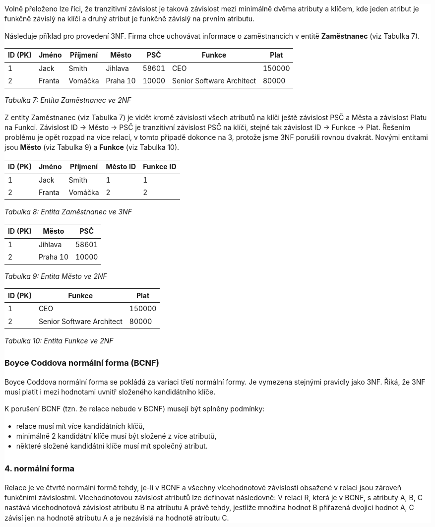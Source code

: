 Volně přeloženo lze říci, že tranzitivní závislost je taková závislost mezi minimálně dvěma atributy a klíčem, kde jeden atribut je funkčně závislý na klíči a druhý atribut je funkčně závislý na prvním atributu.

Následuje příklad pro provedení 3NF. Firma chce uchovávat informace o zaměstnancích v entitě **Zaměstnanec** (viz Tabulka 7).

| ID (PK) | Jméno | Příjmení | Město | PSČ | Funkce | Plat |
| --- | --- | --- | --- | --- | --- | --- |
| 1 | Jack | Smith | Jihlava | 58601 | CEO | 150000 |
| 2 | Franta | Vomáčka | Praha 10 | 10000 | Senior Software Architect | 80000 |
*Tabulka 7: Entita Zaměstnanec ve 2NF*

Z entity Zaměstnanec (viz Tabulka 7) je vidět kromě závislosti všech atributů na klíči ještě závislost PSČ a Města a závislost Platu na Funkci. Závislost ID -> Město -> PSČ je tranzitivní závislost PSČ na klíči, stejně tak závislost ID -> Funkce -> Plat. Řešením problému je opět rozpad na více relací, v tomto případě dokonce na 3, protože jsme 3NF porušili rovnou dvakrát. Novými entitami jsou **Město** (viz Tabulka 9) a **Funkce** (viz Tabulka 10).

| ID (PK) | Jméno | Příjmení | Město ID | Funkce ID |
| --- | --- | --- | --- | --- |
| 1 | Jack | Smith | 1 | 1 |
| 2 | Franta | Vomáčka | 2 | 2 |
*Tabulka 8: Entita Zaměstnanec ve 3NF*

| ID (PK) | Město | PSČ |
| --- | --- | --- |
| 1 | Jihlava | 58601 |
| 2 | Praha 10 | 10000 |
*Tabulka 9: Entita Město ve 2NF*

| ID (PK) | Funkce | Plat |
| --- | --- | --- |
| 1 | CEO | 150000 |
| 2 | Senior Software Architect | 80000 |
*Tabulka 10: Entita Funkce ve 2NF*

### Boyce Coddova normální forma (BCNF)
Boyce Coddova normální forma se pokládá za variaci třetí normální formy. Je vymezena stejnými pravidly jako 3NF. Říká, že 3NF musí platit i mezi hodnotami uvnitř složeného kandidátního klíče.

K porušení BCNF (tzn. že relace nebude v BCNF) musejí být splněny podmínky:
- relace musí mít více kandidátních klíčů,
- minimálně 2 kandidátní klíče musí být složené z více atributů,
- některé složené kandidátní klíče musí mít společný atribut.

### 4. normální forma
Relace je ve čtvrté normální formě tehdy, je-li v BCNF a všechny vícehodnotové závislosti obsažené v relaci jsou zároveň funkčními závislostmi. Vícehodnotovou závislost atributů lze definovat následovně: V relaci R, která je v BCNF, s atributy A, B, C nastává vícehodnotová závislost atributu B na atributu A právě tehdy, jestliže množina hodnot B přiřazená dvojici hodnot A, C závisí jen na hodnotě atributu A a je nezávislá na hodnotě atributu C.
